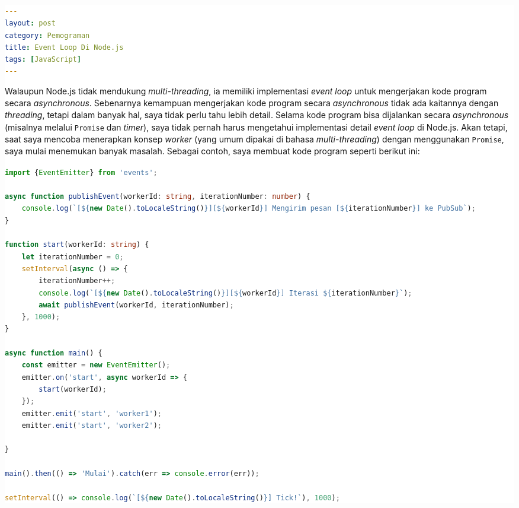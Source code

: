 ```yaml
---
layout: post
category: Pemograman
title: Event Loop Di Node.js
tags: [JavaScript]
---
```


Walaupun Node.js tidak mendukung *multi-threading*, ia memiliki implementasi *event loop* untuk mengerjakan kode program secara 
*asynchronous*. Sebenarnya kemampuan mengerjakan kode program secara *asynchronous* tidak ada kaitannya dengan *threading*, tetapi 
dalam banyak hal, saya tidak perlu tahu lebih detail.  Selama kode program bisa dijalankan secara *asynchronous* (misalnya melalui 
`Promise` dan *timer*), saya tidak pernah harus mengetahui implementasi detail *event loop* di Node.js. Akan tetapi, saat saya mencoba 
menerapkan konsep *worker* (yang umum dipakai di bahasa *multi-threading*) dengan menggunakan `Promise`, saya mulai menemukan banyak masalah.
Sebagai contoh, saya membuat kode program seperti berikut ini:

```typescript
import {EventEmitter} from 'events';

async function publishEvent(workerId: string, iterationNumber: number) {
    console.log(`[${new Date().toLocaleString()}][${workerId}] Mengirim pesan [${iterationNumber}] ke PubSub`);
}

function start(workerId: string) {
    let iterationNumber = 0;
    setInterval(async () => {
        iterationNumber++;
        console.log(`[${new Date().toLocaleString()}][${workerId}] Iterasi ${iterationNumber}`);
        await publishEvent(workerId, iterationNumber);
    }, 1000);
}

async function main() {
    const emitter = new EventEmitter();
    emitter.on('start', async workerId => {
        start(workerId);
    });
    emitter.emit('start', 'worker1');
    emitter.emit('start', 'worker2');

}

main().then(() => 'Mulai').catch(err => console.error(err));

setInterval(() => console.log(`[${new Date().toLocaleString()}] Tick!`), 1000);
```
